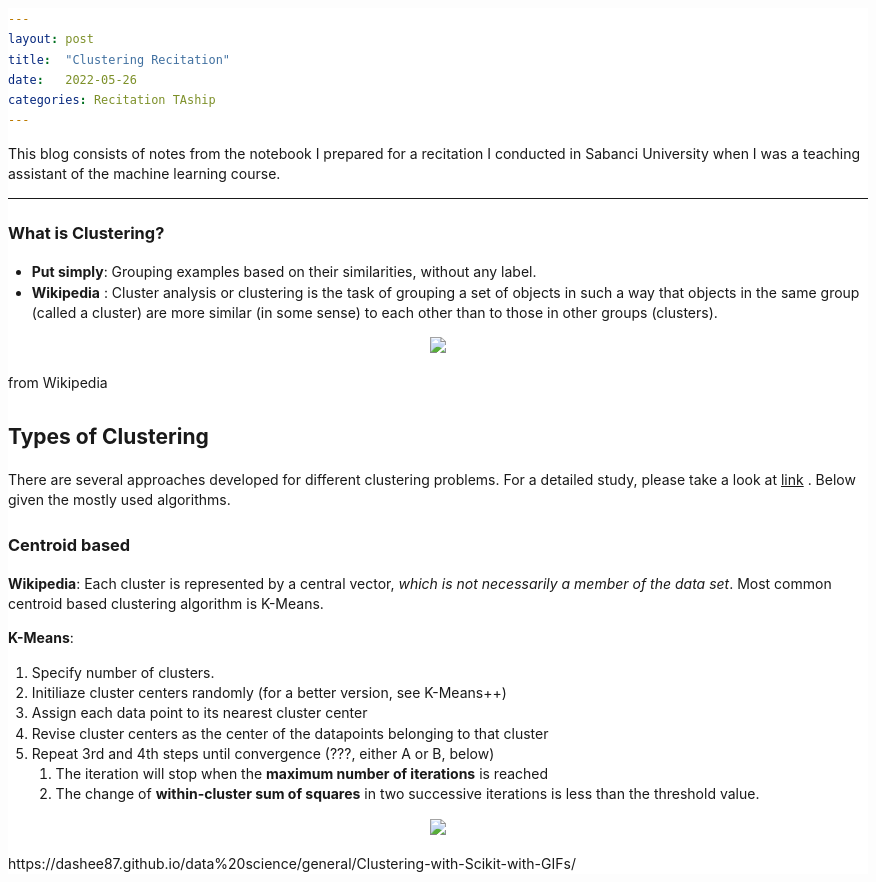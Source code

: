 ```yaml
---
layout: post
title:  "Clustering Recitation"
date:   2022-05-26
categories: Recitation TAship
---
```


This blog consists of notes from the notebook I prepared for a recitation I conducted in Sabanci University when I was a teaching assistant of the machine learning course. 

---

### What is Clustering?

- **Put simply**: Grouping examples based on their similarities, without any label.
- **Wikipedia** : Cluster analysis or clustering is the task of grouping a set of objects in such a way that objects in the same group (called a cluster) are more similar (in some sense) to each other than to those in other groups (clusters).

<p align="center">
	<img src="images/cluster-example.svg" width="400"> 
	<figcaption>from Wikipedia</figcaption>
</p>

## Types of Clustering

There are several approaches developed for different clustering problems. For a detailed study, please take a look at [link][clustering-site] . Below given the mostly used algorithms.

[clustering-site]:https://link.springer.com/article/10.1007/s40745-015-0040-1

### Centroid based

**Wikipedia**: Each cluster is represented by a central vector, *which is not necessarily a member of the data set*.
Most common centroid based clustering algorithm is K-Means.

**K-Means**: 
1. Specify number of clusters.
2. Initiliaze cluster centers randomly (for a better version, see K-Means++)
3. Assign each data point to its nearest cluster center
4. Revise cluster centers as the center of the datapoints belonging to that cluster
5. Repeat 3rd and 4th steps until convergence (???, either A or B, below)
    1. The iteration will stop when the **maximum number of iterations** is reached 
    2. The change of **within-cluster sum of squares** in two successive iterations is less than the threshold value.

<p align="center">
	<img src="images/kmeans.gif" width="600"> 
	<figcaption>https://dashee87.github.io/data%20science/general/Clustering-with-Scikit-with-GIFs/</figcaption>
</p>
